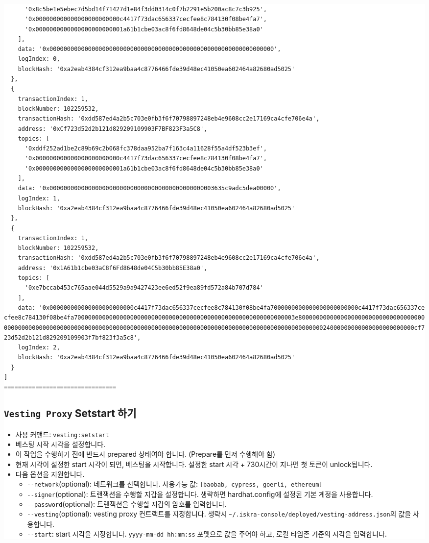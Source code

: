 ```
      '0x8c5be1e5ebec7d5bd14f71427d1e84f3dd0314c0f7b2291e5b200ac8c7c3b925',
      '0x000000000000000000000000c4417f73dac656337cecfee8c784130f08be4fa7',
      '0x0000000000000000000000001a61b1cbe03ac8f6fd8648de04c5b30bb85e38a0'
    ],
    data: '0x0000000000000000000000000000000000000000000000000000000000000000',
    logIndex: 0,
    blockHash: '0xa2eab4384cf312ea9baa4c8776466fde39d48ec41050ea602464a82680ad5025'
  },
  {
    transactionIndex: 1,
    blockNumber: 102259532,
    transactionHash: '0xdd587ed4a2b5c703e0fb3f6f70798897248eb4e9608cc2e17169ca4cfe706e4a',
    address: '0xCf723d52d2b121d829209109903F7BF823F3a5C8',
    topics: [
      '0xddf252ad1be2c89b69c2b068fc378daa952ba7f163c4a11628f55a4df523b3ef',
      '0x000000000000000000000000c4417f73dac656337cecfee8c784130f08be4fa7',
      '0x0000000000000000000000001a61b1cbe03ac8f6fd8648de04c5b30bb85e38a0'
    ],
    data: '0x00000000000000000000000000000000000000000000003635c9adc5dea00000',
    logIndex: 1,
    blockHash: '0xa2eab4384cf312ea9baa4c8776466fde39d48ec41050ea602464a82680ad5025'
  },
  {
    transactionIndex: 1,
    blockNumber: 102259532,
    transactionHash: '0xdd587ed4a2b5c703e0fb3f6f70798897248eb4e9608cc2e17169ca4cfe706e4a',
    address: '0x1A61b1cbe03aC8f6Fd8648de04C5b30bb85E38a0',
    topics: [
      '0xe7bccab453c765aae044d5529a9a9427423ee6ed52f9ea89fd572a84b707d784'
    ],
    data: '0x000000000000000000000000c4417f73dac656337cecfee8c784130f08be4fa7000000000000000000000000c4417f73dac656337cecfee8c784130f08be4fa700000000000000000000000000000000000000000000000000000000000003e800000000000000000000000000000000000000000000000000000000000000000000000000000000000000000000000000000000000000000000000000000024000000000000000000000000cf723d52d2b121d829209109903f7bf823f3a5c8',
    logIndex: 2,
    blockHash: '0xa2eab4384cf312ea9baa4c8776466fde39d48ec41050ea602464a82680ad5025'
  }
]
================================
```

## `Vesting Proxy` Setstart 하기
- 사용 커맨드: `vesting:setstart`
- 베스팅 시작 시각을 설정합니다.
- 이 작업을 수행하기 전에 반드시 prepared 상태여야 합니다. (Prepare를 먼저 수행해야 함)
- 현재 시각이 설정한 start 시각이 되면, 베스팅을 시작합니다. 설정한 start 시각 + 730시간이 지나면 첫 토큰이 unlock됩니다.
- 다음 옵션을 지원합니다.
  - `--network`(optional): 네트워크를 선택합니다. 사용가능 값: `[baobab, cypress, goerli, ethereum]`
  - `--signer`(optional): 트랜잭션을 수행할 지갑을 설정합니다. 생략하면 hardhat.config에 설정된 기본 계정을 사용합니다.
  - `--password`(optional): 트랜잭션을 수행할 지갑의 암호를 입력합니다.
  - `--vesting`(optional): vesting proxy 컨트랙트를 지정합니다. 생략시 `~/.iskra-console/deployed/vesting-address.json`의 값을 사용합니다.
  - `--start`: start 시각을 지정합니다. `yyyy-mm-dd hh:mm:ss` 포멧으로 값을 주어야 하고, 로컬 타임존 기준의 시각을 입력합니다.
